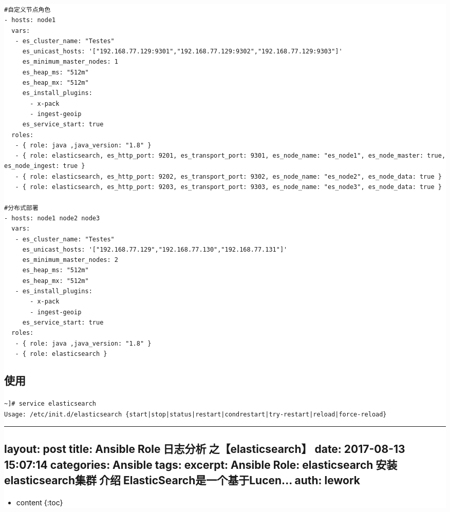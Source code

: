	#自定义节点角色
	- hosts: node1
	  vars:
	   - es_cluster_name: "Testes"
		 es_unicast_hosts: '["192.168.77.129:9301","192.168.77.129:9302","192.168.77.129:9303"]'
		 es_minimum_master_nodes: 1
		 es_heap_ms: "512m"
		 es_heap_mx: "512m"
		 es_install_plugins:
		   - x-pack
		   - ingest-geoip
		 es_service_start: true
	  roles:
	   - { role: java ,java_version: "1.8" }
	   - { role: elasticsearch, es_http_port: 9201, es_transport_port: 9301, es_node_name: "es_node1", es_node_master: true, es_node_ingest: true }
	   - { role: elasticsearch, es_http_port: 9202, es_transport_port: 9302, es_node_name: "es_node2", es_node_data: true }
	   - { role: elasticsearch, es_http_port: 9203, es_transport_port: 9303, es_node_name: "es_node3", es_node_data: true }
	
	#分布式部署
	- hosts: node1 node2 node3
	  vars:
	   - es_cluster_name: "Testes"
		 es_unicast_hosts: '["192.168.77.129","192.168.77.130","192.168.77.131"]'
		 es_minimum_master_nodes: 2
		 es_heap_ms: "512m"
		 es_heap_mx: "512m"
	   - es_install_plugins:
		   - x-pack
		   - ingest-geoip
		 es_service_start: true
	  roles:
	   - { role: java ,java_version: "1.8" }
	   - { role: elasticsearch }


## 使用

```
~]# service elasticsearch
Usage: /etc/init.d/elasticsearch {start|stop|status|restart|condrestart|try-restart|reload|force-reload}
```
---
layout: post
title: Ansible Role 日志分析 之【elasticsearch】
date: 2017-08-13 15:07:14
categories: Ansible
tags:
excerpt: Ansible Role: elasticsearch 安装elasticsearch集群 介绍 ElasticSearch是一个基于Lucen...
auth: lework
---
* content
{:toc}
